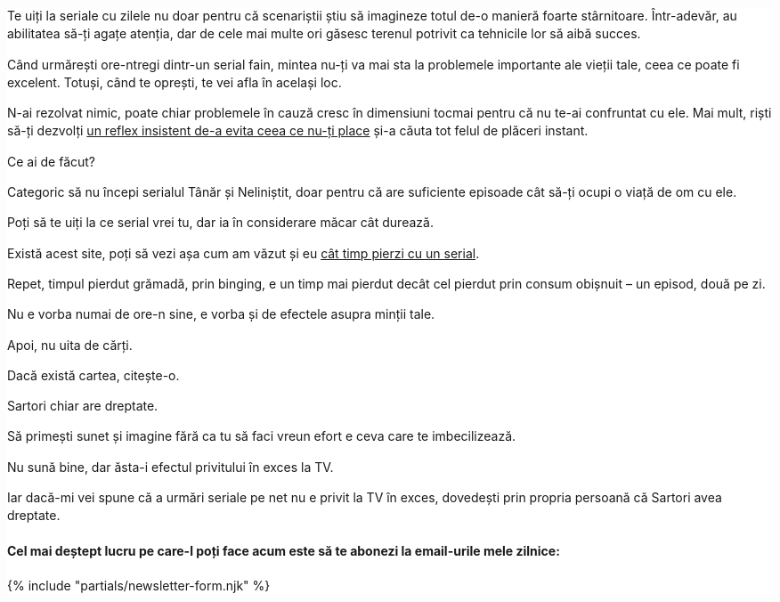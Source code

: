 Te uiți la seriale cu zilele nu doar pentru că scenariștii știu să imagineze totul de-o manieră foarte stârnitoare. Într-adevăr, au abilitatea să-ți agațe atenția, dar de cele mai multe ori găsesc terenul potrivit ca tehnicile lor să aibă succes.

Când urmărești ore-ntregi dintr-un serial fain, mintea nu-ți va mai sta la problemele importante ale vieții tale, ceea ce poate fi excelent. Totuși, când te oprești, te vei afla în același loc.

N-ai rezolvat nimic, poate chiar problemele în cauză cresc în dimensiuni tocmai pentru că nu te-ai confruntat cu ele. Mai mult, riști să-ți dezvolți [un reflex insistent de-a evita ceea ce nu-ți place](https://beldie.ro/exces-de-confort/) și-a căuta tot felul de plăceri instant.

Ce ai de făcut?

Categoric să nu începi serialul Tânăr și Neliniștit, doar pentru că are suficiente episoade cât să-ți ocupi o viață de om cu ele.

Poți să te uiți la ce serial vrei tu, dar ia în considerare măcar cât durează.

Există acest site, poți să vezi așa cum am văzut și eu [cât timp pierzi cu un serial](https://www.bingeclock.com/s/breaking-bad/?ref=beldie.ro).

Repet, timpul pierdut grămadă, prin binging, e un timp mai pierdut decât cel pierdut prin consum obișnuit – un episod, două pe zi.

Nu e vorba numai de ore-n sine, e vorba și de efectele asupra minții tale.

Apoi, nu uita de cărți.

Dacă există cartea, citește-o.

Sartori chiar are dreptate.

Să primești sunet și imagine fără ca tu să faci vreun efort e ceva care te imbecilizează.

Nu sună bine, dar ăsta-i efectul privitului în exces la TV.

Iar dacă-mi vei spune că a urmări seriale pe net nu e privit la TV în exces, dovedești prin propria persoană că Sartori avea dreptate.

#### Cel mai deștept lucru pe care-l poți face acum este să te abonezi la email-urile mele zilnice:

{% include "partials/newsletter-form.njk" %}